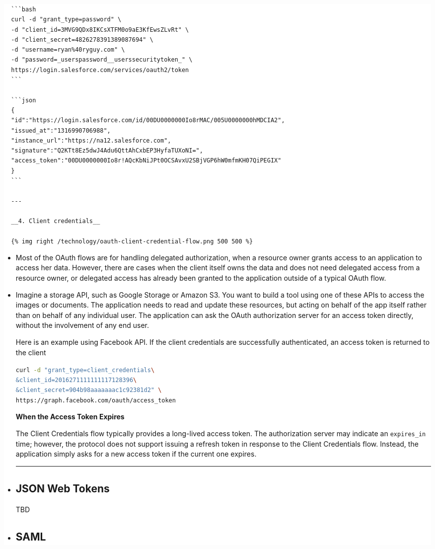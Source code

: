 	  ```bash
	  curl -d "grant_type=password" \
	  -d "client_id=3MVG9QDx8IKCsXTFM0o9aE3KfEwsZLvRt" \
	  -d "client_secret=4826278391389087694" \
	  -d "username=ryan%40ryguy.com" \
	  -d "password=_userspassword__userssecuritytoken_" \
	  https://login.salesforce.com/services/oauth2/token
	  ```
	  
	  ```json
	  {
	  "id":"https://login.salesforce.com/id/00DU0000000Io8rMAC/005U0000000hMDCIA2",
	  "issued_at":"1316990706988",
	  "instance_url":"https://na12.salesforce.com",
	  "signature":"Q2KTt8Ez5dwJ4Adu6QttAhCxbEP3HyfaTUXoNI=",
	  "access_token":"00DU0000000Io8r!AQcKbNiJPt0OCSAvxU2SBjVGP6hW0mfmKH07QiPEGIX"
	  }
	  ```
	  
	  ---
	  
	  __4. Client credentials__
	  
	  {% img right /technology/oauth-client-credential-flow.png 500 500 %}
- Most of the OAuth flows are for handling delegated authorization, when a resource owner grants access to an application to access her data. However, there are cases when the client itself owns the data and does not need delegated access from a resource owner, or delegated access has already been granted to the application outside of a typical OAuth flow.
- Imagine a storage API, such as Google Storage or Amazon S3. You want to build a tool using one of these APIs to access the images or documents. The application needs to read and update these resources, but acting on behalf of the app itself rather than on behalf of any individual user. The application can ask the OAuth authorization server for an access token directly, without the involvement of any end user.
  
  Here is an example using Facebook API. If the client credentials are successfully authenticated, an access token is returned to the client
  
  ```bash
  curl -d "grant_type=client_credentials\
  &client_id=2016271111111117128396\
  &client_secret=904b98aaaaaaac1c92381d2" \
  https://graph.facebook.com/oauth/access_token
  ```
  
  __When the Access Token Expires__
  
  The Client Credentials flow typically provides a long-lived access token. The authorization server may indicate an `expires_in` time; however, the protocol does not support issuing a refresh token in response to the Client Credentials flow. Instead, the application simply asks for a new access token if the current one expires.
  
  ---
- ## JSON Web Tokens
  
  TBD
- ## SAML
  